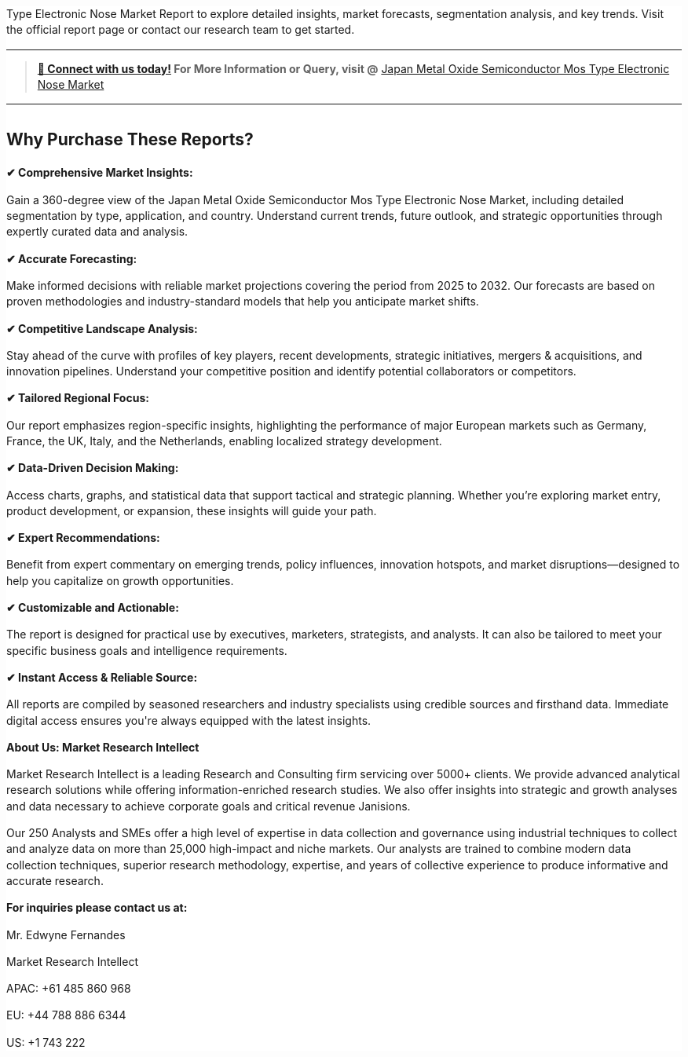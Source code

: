 Type Electronic Nose Market Report to explore detailed insights, market forecasts, segmentation analysis, and key trends. Visit the official report page or contact our research team to get started.</p><hr /><blockquote><p><span class="font-[700]"><strong><a href="https://www.marketresearchintellect.com/product/metal-oxide-semiconductor-mos-type-electronic-nose-market-size-and-forecast/?utm_source=Linkedin&utm_medium=047">📩 Connect with us today!</a> For More Information or Query, visit&nbsp;@</strong>&nbsp;</span><span class="font-[700]"><a href="https://www.marketresearchintellect.com/product/metal-oxide-semiconductor-mos-type-electronic-nose-market-size-and-forecast/?utm_source=Linkedin&utm_medium=047" target="_blank" data-tracking-control-name="article-ssr-frontend-pulse_little-text-block" data-tracking-will-navigate="" data-test-link="">Japan Metal Oxide Semiconductor Mos Type Electronic Nose Market</a></span></p></blockquote><hr /><h2>Why Purchase These Reports?</h2><p><strong>✔ Comprehensive Market Insights:</strong></p><p>Gain a 360-degree view of the Japan Metal Oxide Semiconductor Mos Type Electronic Nose Market, including detailed segmentation by type, application, and country. Understand current trends, future outlook, and strategic opportunities through expertly curated data and analysis.</p><p><strong>✔ Accurate Forecasting:</strong></p><p>Make informed decisions with reliable market projections covering the period from 2025 to 2032. Our forecasts are based on proven methodologies and industry-standard models that help you anticipate market shifts.</p><p><strong>✔ Competitive Landscape Analysis:</strong></p><p>Stay ahead of the curve with profiles of key players, recent developments, strategic initiatives, mergers &amp; acquisitions, and innovation pipelines. Understand your competitive position and identify potential collaborators or competitors.</p><p><strong>✔ Tailored Regional Focus:</strong></p><p>Our report emphasizes region-specific insights, highlighting the performance of major European markets such as Germany, France, the UK, Italy, and the Netherlands, enabling localized strategy development.</p><p><strong>✔ Data-Driven Decision Making:</strong></p><p>Access charts, graphs, and statistical data that support tactical and strategic planning. Whether you&rsquo;re exploring market entry, product development, or expansion, these insights will guide your path.</p><p><strong>✔ Expert Recommendations:</strong></p><p>Benefit from expert commentary on emerging trends, policy influences, innovation hotspots, and market disruptions&mdash;designed to help you capitalize on growth opportunities.</p><p><strong>✔ Customizable and Actionable:</strong></p><p>The report is designed for practical use by executives, marketers, strategists, and analysts. It can also be tailored to meet your specific business goals and intelligence requirements.</p><p><strong>✔ Instant Access &amp; Reliable Source:</strong></p><p>All reports are compiled by seasoned researchers and industry specialists using credible sources and firsthand data. Immediate digital access ensures you're always equipped with the latest insights.</p><p><strong><span class="font-[700]">About Us: Market Research Intellect</span></strong></p><p><span class="">Market Research Intellect is a leading Research and Consulting firm servicing over 5000+ clients. We provide advanced analytical research solutions while offering information-enriched research studies.&nbsp;</span>We also offer insights into strategic and growth analyses and data necessary to achieve corporate goals and critical revenue Janisions.</p><p><span class="">Our 250 Analysts and SMEs offer a high level of expertise in data collection and governance using industrial techniques to collect and analyze data on more than 25,000 high-impact and niche markets. Our analysts are trained to combine modern data collection techniques, superior research methodology, expertise, and years of collective experience to produce informative and accurate research.</span></p><p><strong>For inquiries please contact us at:</strong></p><p>Mr. Edwyne Fernandes</p><p>Market Research Intellect</p><p>APAC: +61 485 860 968</p><p>EU: +44 788 886 6344</p><p>US: +1 743 222